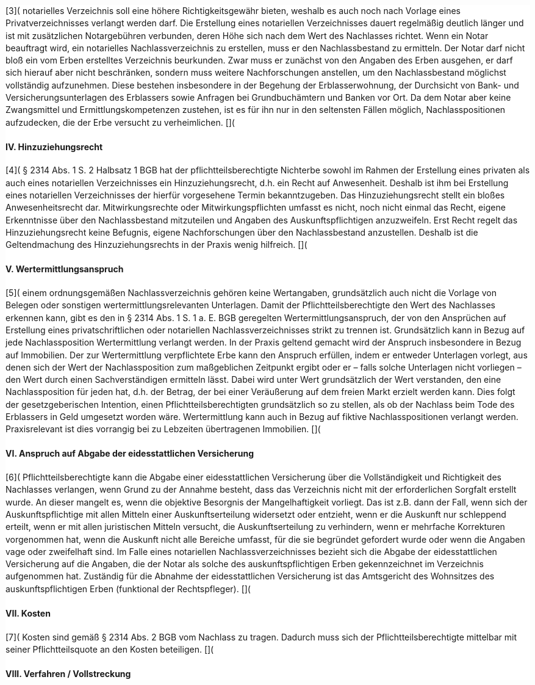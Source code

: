 [3]( notarielles Verzeichnis soll eine höhere Richtigkeitsgewähr bieten, weshalb es auch noch nach Vorlage eines Privatverzeichnisses verlangt werden darf. Die Erstellung eines notariellen Verzeichnisses dauert regelmäßig deutlich länger und ist mit zusätzlichen Notargebühren verbunden, deren Höhe sich nach dem Wert des Nachlasses richtet. Wenn ein Notar beauftragt wird, ein notarielles Nachlassverzeichnis zu erstellen, muss er den Nachlassbestand zu ermitteln. Der Notar darf nicht bloß ein vom Erben erstelltes Verzeichnis beurkunden. Zwar muss er zunächst von den Angaben des Erben ausgehen, er darf sich hierauf aber nicht beschränken, sondern muss weitere Nachforschungen anstellen, um den Nachlassbestand möglichst vollständig aufzunehmen. Diese bestehen insbesondere in der Begehung der Erblasserwohnung, der Durchsicht von Bank- und Versicherungsunterlagen des Erblassers sowie Anfragen bei Grundbuchämtern und Banken vor Ort. Da dem Notar aber keine Zwangsmittel und Ermittlungskompetenzen zustehen, ist es für ihn nur in den seltensten Fällen möglich, Nachlasspositionen aufzudecken, die der Erbe versucht zu verheimlichen.
[](
#### **IV. Hinzuziehungsrecht**
[4]( § 2314 Abs. 1 S. 2 Halbsatz 1 BGB hat der pflichtteilsberechtigte Nichterbe sowohl im Rahmen der Erstellung eines privaten als auch eines notariellen Verzeichnisses ein Hinzuziehungsrecht, d.h. ein Recht auf Anwesenheit. Deshalb ist ihm bei Erstellung eines notariellen Verzeichnisses der hierfür vorgesehene Termin bekanntzugeben. Das Hinzuziehungsrecht stellt ein bloßes Anwesenheitsrecht dar. Mitwirkungsrechte oder Mitwirkungspflichten umfasst es nicht, noch nicht einmal das Recht, eigene Erkenntnisse über den Nachlassbestand mitzuteilen und Angaben des Auskunftspflichtigen anzuzweifeln. Erst Recht regelt das Hinzuziehungsrecht keine Befugnis, eigene Nachforschungen über den Nachlassbestand anzustellen. Deshalb ist die Geltendmachung des Hinzuziehungsrechts in der Praxis wenig hilfreich.
[](
#### **V. Wertermittlungsanspruch**
[5]( einem ordnungsgemäßen Nachlassverzeichnis gehören keine Wertangaben, grundsätzlich auch nicht die Vorlage von Belegen oder sonstigen wertermittlungsrelevanten Unterlagen. Damit der Pflichtteilsberechtigte den Wert des Nachlasses erkennen kann, gibt es den in § 2314 Abs. 1 S. 1 a. E. BGB geregelten Wertermittlungsanspruch, der von den Ansprüchen auf Erstellung eines privatschriftlichen oder notariellen Nachlassverzeichnisses strikt zu trennen ist. Grundsätzlich kann in Bezug auf jede Nachlassposition Wertermittlung verlangt werden. In der Praxis geltend gemacht wird der Anspruch insbesondere in Bezug auf Immobilien. Der zur Wertermittlung verpflichtete Erbe kann den Anspruch erfüllen, indem er entweder Unterlagen vorlegt, aus denen sich der Wert der Nachlassposition zum maßgeblichen Zeitpunkt ergibt oder er – falls solche Unterlagen nicht vorliegen – den Wert durch einen Sachverständigen ermitteln lässt. Dabei wird unter Wert grundsätzlich der Wert verstanden, den eine Nachlassposition für jeden hat, d.h. der Betrag, der bei einer Veräußerung auf dem freien Markt erzielt werden kann. Dies folgt der gesetzgeberischen Intention, einen Pflichtteilsberechtigten grundsätzlich so zu stellen, als ob der Nachlass beim Tode des Erblassers in Geld umgesetzt worden wäre. Wertermittlung kann auch in Bezug auf fiktive Nachlasspositionen verlangt werden. Praxisrelevant ist dies vorrangig bei zu Lebzeiten übertragenen Immobilien.
[](
#### **VI. Anspruch auf Abgabe der eidesstattlichen Versicherung**
[6]( Pflichtteilsberechtigte kann die Abgabe einer eidesstattlichen Versicherung über die Vollständigkeit und Richtigkeit des Nachlasses verlangen, wenn Grund zu der Annahme besteht, dass das Verzeichnis nicht mit der erforderlichen Sorgfalt erstellt wurde. An dieser mangelt es, wenn die objektive Besorgnis der Mangelhaftigkeit vorliegt. Das ist z.B. dann der Fall, wenn sich der Auskunftspflichtige mit allen Mitteln einer Auskunftserteilung widersetzt oder entzieht, wenn er die Auskunft nur schleppend erteilt, wenn er mit allen juristischen Mitteln versucht, die Auskunftserteilung zu verhindern, wenn er mehrfache Korrekturen vorgenommen hat, wenn die Auskunft nicht alle Bereiche umfasst, für die sie begründet gefordert wurde oder wenn die Angaben vage oder zweifelhaft sind. Im Falle eines notariellen Nachlassverzeichnisses bezieht sich die Abgabe der eidesstattlichen Versicherung auf die Angaben, die der Notar als solche des auskunftspflichtigen Erben gekennzeichnet im Verzeichnis aufgenommen hat. Zuständig für die Abnahme der eidesstattlichen Versicherung ist das Amtsgericht des Wohnsitzes des auskunftspflichtigen Erben (funktional der Rechtspfleger).
[](
#### **VII. Kosten**
[7]( Kosten sind gemäß § 2314 Abs. 2 BGB vom Nachlass zu tragen. Dadurch muss sich der Pflichtteilsberechtigte mittelbar mit seiner Pflichtteilsquote an den Kosten beteiligen.
[](
#### **VIII. Verfahren / Vollstreckung**